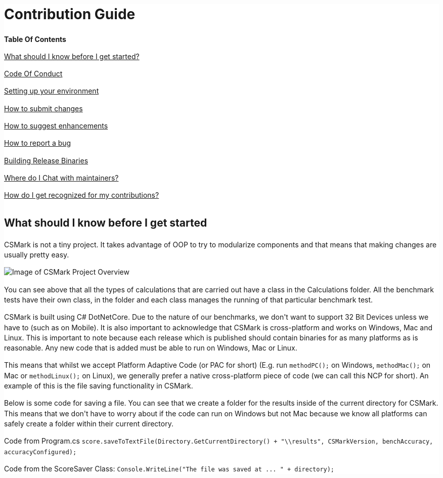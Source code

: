 # Contribution Guide

**Table Of Contents**

[What should I know before I get started?](#what-should-i-know-before-i-get-started)

[Code Of Conduct](#code-of-conduct)

[Setting up your environment](#setting-up-your-environment)

[How to submit changes](#how-to-submit-changes)

[How to suggest enhancements](#suggesting-enhancements)

[How to report a bug](#how-to-report-a-bug)

[Building Release Binaries](#building-release-binaries)

[Where do I Chat with maintainers?](#chat-with-maintainers)

[How do I get recognized for my contributions?](#contribution-recognition)

## What should I know before I get started
CSMark is not a tiny project. It takes advantage of OOP to try to modularize components and that means that making changes are usually pretty easy.

![Image of CSMark Project Overview](https://github.com/AluminiumTech/CSMark/blob/master/assets/csmarkProjOverview.PNG)

You can see above that all the types of calculations that are carried out have a class in the Calculations folder. All the benchmark tests have their own class,
in the folder and each class manages the running of that particular benchmark test.

CSMark is built using C# DotNetCore. Due to the nature of our benchmarks, we don't want to support 32 Bit Devices unless we have to (such as on Mobile).
It is also important to acknowledge that CSMark is cross-platform and works on Windows, Mac and Linux. This is important to note because each release which is published should contain
binaries for as many platforms as is reasonable. Any new code that is added must be able to run on Windows, Mac or Linux. 

This means that whilst we accept Platform Adaptive Code (or PAC for short) (E.g. run `methodPC();` on Windows, `methodMac();` on Mac or `methodLinux();` on Linux), we generally prefer a native cross-platform piece of code (we can call this NCP for short). An example of this is the file saving functionality in CSMark.

Below is some code for saving a file. You can see that we create a folder for the results inside of the current directory for CSMark. This means that we don't have to worry about if the code can run on Windows but not Mac because we know all platforms can safely create a folder within their current directory.

Code from Program.cs
``score.saveToTextFile(Directory.GetCurrentDirectory() + "\\results", CSMarkVersion, benchAccuracy, accuracyConfigured);``

Code from the ScoreSaver Class:
``Console.WriteLine("The file was saved at ... " + directory);``
